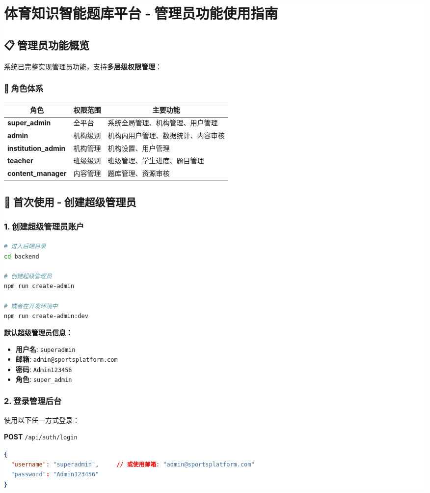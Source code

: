 # 体育知识智能题库平台 - 管理员功能使用指南

## 📋 管理员功能概览

系统已完整实现管理员功能，支持**多层级权限管理**：

### 🔑 角色体系

| 角色 | 权限范围 | 主要功能 |
|------|---------|----------|
| **super_admin** | 全平台 | 系统全局管理、机构管理、用户管理 |
| **admin** | 机构级别 | 机构内用户管理、数据统计、内容审核 |
| **institution_admin** | 机构管理 | 机构设置、用户管理 |
| **teacher** | 班级级别 | 班级管理、学生进度、题目管理 |
| **content_manager** | 内容管理 | 题库管理、资源审核 |

## 🚀 首次使用 - 创建超级管理员

### 1. 创建超级管理员账户

```bash
# 进入后端目录
cd backend

# 创建超级管理员
npm run create-admin

# 或者在开发环境中
npm run create-admin:dev
```

**默认超级管理员信息：**
- **用户名**: `superadmin`
- **邮箱**: `admin@sportsplatform.com`
- **密码**: `Admin123456`
- **角色**: `super_admin`

### 2. 登录管理后台

使用以下任一方式登录：

**POST** `/api/auth/login`
```json
{
  "username": "superadmin",     // 或使用邮箱: "admin@sportsplatform.com"
  "password": "Admin123456"
}
```
